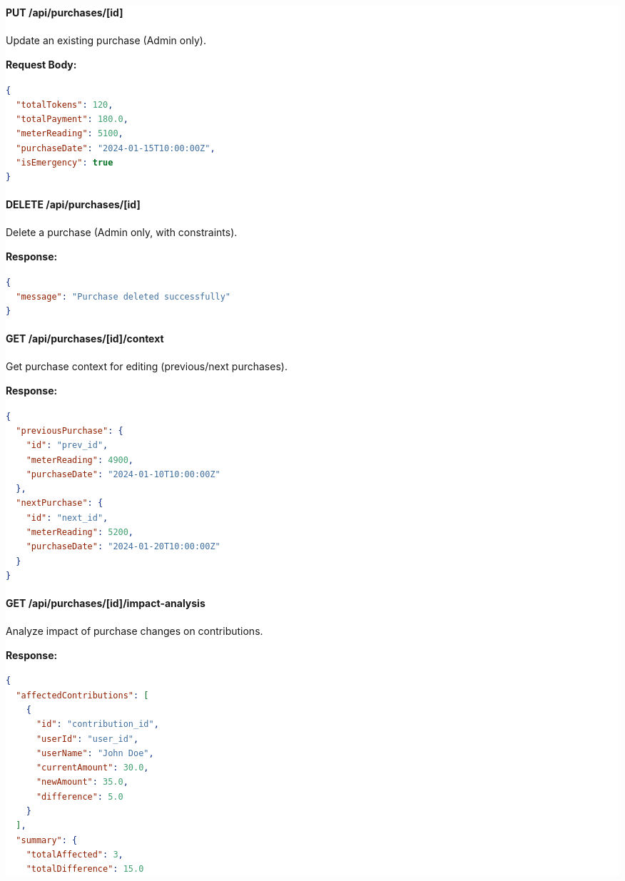 #### PUT /api/purchases/[id]

Update an existing purchase (Admin only).

**Request Body:**

```json
{
  "totalTokens": 120,
  "totalPayment": 180.0,
  "meterReading": 5100,
  "purchaseDate": "2024-01-15T10:00:00Z",
  "isEmergency": true
}
```

#### DELETE /api/purchases/[id]

Delete a purchase (Admin only, with constraints).

**Response:**

```json
{
  "message": "Purchase deleted successfully"
}
```

#### GET /api/purchases/[id]/context

Get purchase context for editing (previous/next purchases).

**Response:**

```json
{
  "previousPurchase": {
    "id": "prev_id",
    "meterReading": 4900,
    "purchaseDate": "2024-01-10T10:00:00Z"
  },
  "nextPurchase": {
    "id": "next_id",
    "meterReading": 5200,
    "purchaseDate": "2024-01-20T10:00:00Z"
  }
}
```

#### GET /api/purchases/[id]/impact-analysis

Analyze impact of purchase changes on contributions.

**Response:**

```json
{
  "affectedContributions": [
    {
      "id": "contribution_id",
      "userId": "user_id",
      "userName": "John Doe",
      "currentAmount": 30.0,
      "newAmount": 35.0,
      "difference": 5.0
    }
  ],
  "summary": {
    "totalAffected": 3,
    "totalDifference": 15.0
```